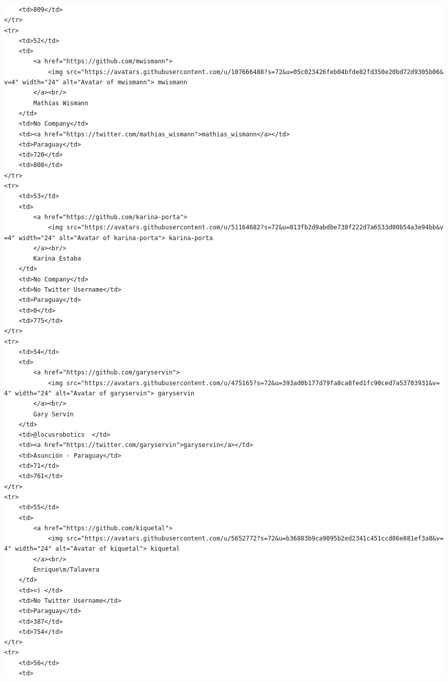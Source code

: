 		<td>809</td>
	</tr>
	<tr>
		<td>52</td>
		<td>
			<a href="https://github.com/mwismann">
				<img src="https://avatars.githubusercontent.com/u/107666488?s=72&u=05c023426feb04bfde82fd350e20bd72d9305b06&v=4" width="24" alt="Avatar of mwismann"> mwismann
			</a><br/>
			Mathías Wismann
		</td>
		<td>No Company</td>
		<td><a href="https://twitter.com/mathias_wismann">mathias_wismann</a></td>
		<td>Paraguay</td>
		<td>720</td>
		<td>808</td>
	</tr>
	<tr>
		<td>53</td>
		<td>
			<a href="https://github.com/karina-porta">
				<img src="https://avatars.githubusercontent.com/u/51164682?s=72&u=813fb2d9abdbe738f222d7a6533d00b54a3e94bb&v=4" width="24" alt="Avatar of karina-porta"> karina-porta
			</a><br/>
			Karina Estaba
		</td>
		<td>No Company</td>
		<td>No Twitter Username</td>
		<td>Paraguay</td>
		<td>0</td>
		<td>775</td>
	</tr>
	<tr>
		<td>54</td>
		<td>
			<a href="https://github.com/garyservin">
				<img src="https://avatars.githubusercontent.com/u/475165?s=72&u=393ad0b177d79fa8ca8fed1fc90ced7a53703931&v=4" width="24" alt="Avatar of garyservin"> garyservin
			</a><br/>
			Gary Servin
		</td>
		<td>@locusrobotics  </td>
		<td><a href="https://twitter.com/garyservin">garyservin</a></td>
		<td>Asunción - Paraguay</td>
		<td>71</td>
		<td>761</td>
	</tr>
	<tr>
		<td>55</td>
		<td>
			<a href="https://github.com/kiquetal">
				<img src="https://avatars.githubusercontent.com/u/5652772?s=72&u=b36883b9ca9095b2ed2341c451ccd86e881ef3a8&v=4" width="24" alt="Avatar of kiquetal"> kiquetal
			</a><br/>
			Enrique\m/Talavera
		</td>
		<td><) </td>
		<td>No Twitter Username</td>
		<td>Paraguay</td>
		<td>387</td>
		<td>754</td>
	</tr>
	<tr>
		<td>56</td>
		<td>